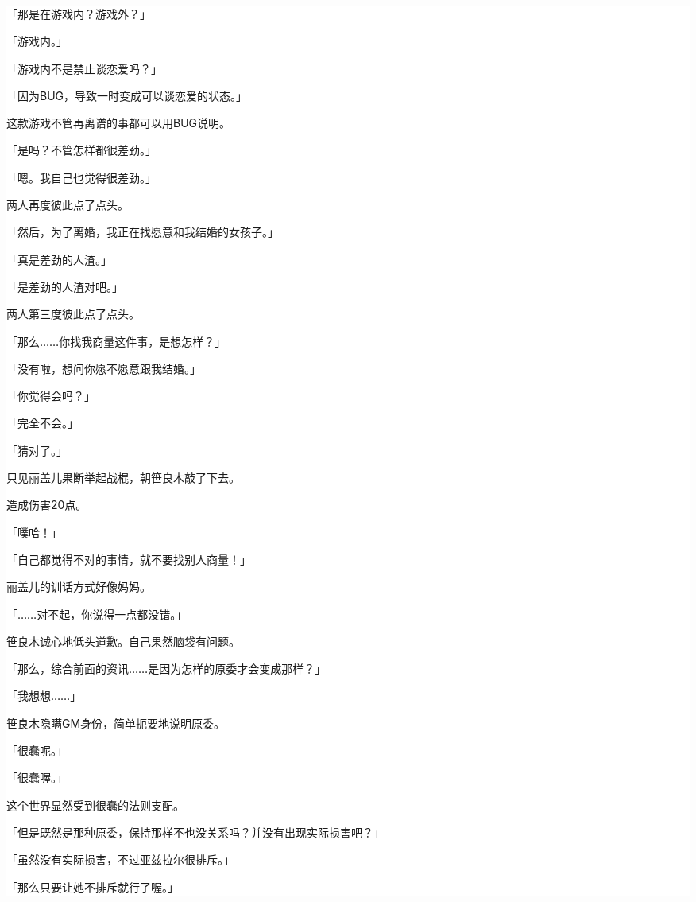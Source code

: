 「那是在游戏内？游戏外？」

「游戏内。」

「游戏内不是禁止谈恋爱吗？」

「因为BUG，导致一时变成可以谈恋爱的状态。」

这款游戏不管再离谱的事都可以用BUG说明。

「是吗？不管怎样都很差劲。」

「嗯。我自己也觉得很差劲。」

两人再度彼此点了点头。

「然后，为了离婚，我正在找愿意和我结婚的女孩子。」

「真是差劲的人渣。」

「是差劲的人渣对吧。」

两人第三度彼此点了点头。

「那么……你找我商量这件事，是想怎样？」

「没有啦，想问你愿不愿意跟我结婚。」

「你觉得会吗？」

「完全不会。」

「猜对了。」

只见丽盖儿果断举起战棍，朝笹良木敲了下去。

造成伤害20点。

「噗哈！」

「自己都觉得不对的事情，就不要找别人商量！」

丽盖儿的训话方式好像妈妈。

「……对不起，你说得一点都没错。」

笹良木诚心地低头道歉。自己果然脑袋有问题。

「那么，综合前面的资讯……是因为怎样的原委才会变成那样？」

「我想想……」

笹良木隐瞒GM身份，简单扼要地说明原委。

「很蠢呢。」

「很蠢喔。」

这个世界显然受到很蠢的法则支配。

「但是既然是那种原委，保持那样不也没关系吗？并没有出现实际损害吧？」

「虽然没有实际损害，不过亚兹拉尔很排斥。」

「那么只要让她不排斥就行了喔。」
